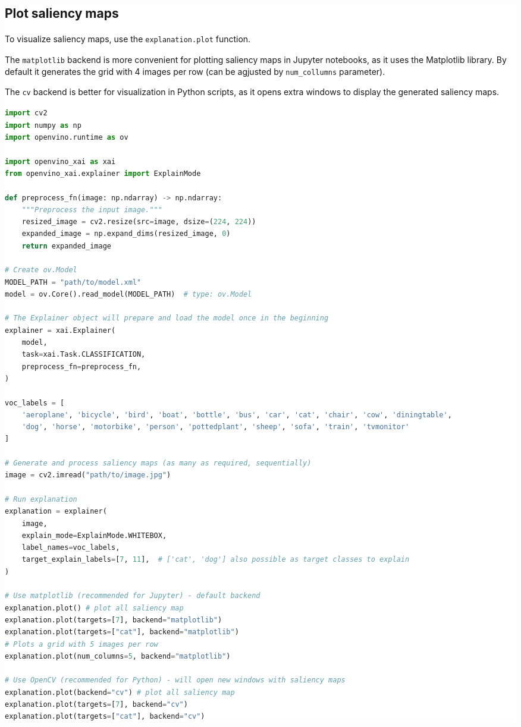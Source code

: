## Plot saliency maps

To visualize saliency maps, use the `explanation.plot` function.

The `matplotlib` backend is more convenient for plotting saliency maps in Jupyter notebooks, as it uses the Matplotlib library. By default it generates the grid with 4 images per row (can be agjusted by `num_collumns` parameter).

The `cv` backend is better for visualization in Python scripts, as it opens extra windows to display the generated saliency maps.

```python
import cv2
import numpy as np
import openvino.runtime as ov

import openvino_xai as xai
from openvino_xai.explainer import ExplainMode

def preprocess_fn(image: np.ndarray) -> np.ndarray:
    """Preprocess the input image."""
    resized_image = cv2.resize(src=image, dsize=(224, 224))
    expanded_image = np.expand_dims(resized_image, 0)
    return expanded_image

# Create ov.Model
MODEL_PATH = "path/to/model.xml"
model = ov.Core().read_model(MODEL_PATH)  # type: ov.Model

# The Explainer object will prepare and load the model once in the beginning
explainer = xai.Explainer(
    model,
    task=xai.Task.CLASSIFICATION,
    preprocess_fn=preprocess_fn,
)

voc_labels = [
    'aeroplane', 'bicycle', 'bird', 'boat', 'bottle', 'bus', 'car', 'cat', 'chair', 'cow', 'diningtable',
    'dog', 'horse', 'motorbike', 'person', 'pottedplant', 'sheep', 'sofa', 'train', 'tvmonitor'
]

# Generate and process saliency maps (as many as required, sequentially)
image = cv2.imread("path/to/image.jpg")

# Run explanation
explanation = explainer(
    image,
    explain_mode=ExplainMode.WHITEBOX,
    label_names=voc_labels,
    target_explain_labels=[7, 11],  # ['cat', 'dog'] also possible as target classes to explain
)

# Use matplotlib (recommended for Jupyter) - default backend
explanation.plot() # plot all saliency map
explanation.plot(targets=[7], backend="matplotlib")
explanation.plot(targets=["cat"], backend="matplotlib")
# Plots a grid with 5 images per row
explanation.plot(num_columns=5, backend="matplotlib")

# Use OpenCV (recommended for Python) - will open new windows with saliency maps
explanation.plot(backend="cv") # plot all saliency map
explanation.plot(targets=[7], backend="cv")
explanation.plot(targets=["cat"], backend="cv")
```